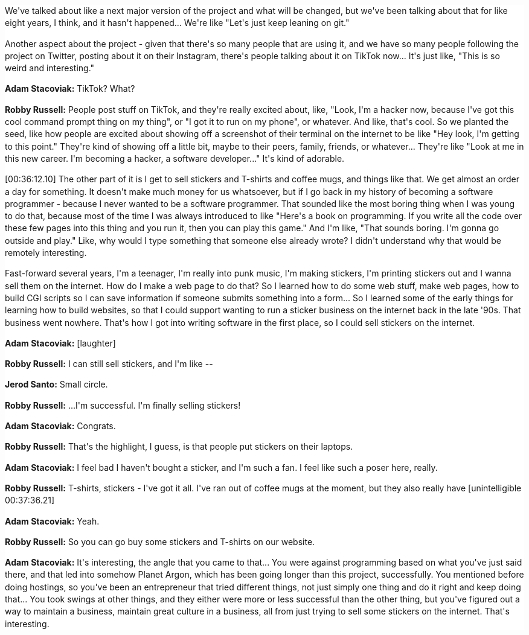 We've talked about like a next major version of the project and what will be changed, but we've been talking about that for like eight years, I think, and it hasn't happened... We're like "Let's just keep leaning on git."

Another aspect about the project - given that there's so many people that are using it, and we have so many people following the project on Twitter, posting about it on their Instagram, there's people talking about it on TikTok now... It's just like, "This is so weird and interesting."

**Adam Stacoviak:** TikTok? What?

**Robby Russell:** People post stuff on TikTok, and they're really excited about, like, "Look, I'm a hacker now, because I've got this cool command prompt thing on my thing", or "I got it to run on my phone", or whatever. And like, that's cool. So we planted the seed, like how people are excited about showing off a screenshot of their terminal on the internet to be like "Hey look, I'm getting to this point." They're kind of showing off a little bit, maybe to their peers, family, friends, or whatever... They're like "Look at me in this new career. I'm becoming a hacker, a software developer..." It's kind of adorable.

\[00:36:12.10\] The other part of it is I get to sell stickers and T-shirts and coffee mugs, and things like that. We get almost an order a day for something. It doesn't make much money for us whatsoever, but if I go back in my history of becoming a software programmer - because I never wanted to be a software programmer. That sounded like the most boring thing when I was young to do that, because most of the time I was always introduced to like "Here's a book on programming. If you write all the code over these few pages into this thing and you run it, then you can play this game." And I'm like, "That sounds boring. I'm gonna go outside and play." Like, why would I type something that someone else already wrote? I didn't understand why that would be remotely interesting.

Fast-forward several years, I'm a teenager, I'm really into punk music, I'm making stickers, I'm printing stickers out and I wanna sell them on the internet. How do I make a web page to do that? So I learned how to do some web stuff, make web pages, how to build CGI scripts so I can save information if someone submits something into a form... So I learned some of the early things for learning how to build websites, so that I could support wanting to run a sticker business on the internet back in the late '90s. That business went nowhere. That's how I got into writing software in the first place, so I could sell stickers on the internet.

**Adam Stacoviak:** \[laughter\]

**Robby Russell:** I can still sell stickers, and I'm like --

**Jerod Santo:** Small circle.

**Robby Russell:** ...I'm successful. I'm finally selling stickers!

**Adam Stacoviak:** Congrats.

**Robby Russell:** That's the highlight, I guess, is that people put stickers on their laptops.

**Adam Stacoviak:** I feel bad I haven't bought a sticker, and I'm such a fan. I feel like such a poser here, really.

**Robby Russell:** T-shirts, stickers - I've got it all. I've ran out of coffee mugs at the moment, but they also really have \[unintelligible 00:37:36.21\]

**Adam Stacoviak:** Yeah.

**Robby Russell:** So you can go buy some stickers and T-shirts on our website.

**Adam Stacoviak:** It's interesting, the angle that you came to that... You were against programming based on what you've just said there, and that led into somehow Planet Argon, which has been going longer than this project, successfully. You mentioned before doing hostings, so you've been an entrepreneur that tried different things, not just simply one thing and do it right and keep doing that... You took swings at other things, and they either were more or less successful than the other thing, but you've figured out a way to maintain a business, maintain great culture in a business, all from just trying to sell some stickers on the internet. That's interesting.
